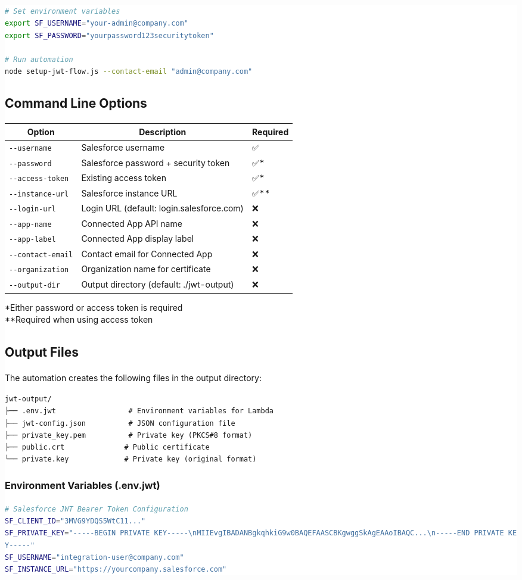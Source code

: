 ```bash
# Set environment variables
export SF_USERNAME="your-admin@company.com"
export SF_PASSWORD="yourpassword123securitytoken"

# Run automation
node setup-jwt-flow.js --contact-email "admin@company.com"
```

## Command Line Options

| Option | Description | Required |
|--------|-------------|----------|
| `--username` | Salesforce username | ✅ |
| `--password` | Salesforce password + security token | ✅* |
| `--access-token` | Existing access token | ✅* |
| `--instance-url` | Salesforce instance URL | ✅** |
| `--login-url` | Login URL (default: login.salesforce.com) | ❌ |
| `--app-name` | Connected App API name | ❌ |
| `--app-label` | Connected App display label | ❌ |
| `--contact-email` | Contact email for Connected App | ❌ |
| `--organization` | Organization name for certificate | ❌ |
| `--output-dir` | Output directory (default: ./jwt-output) | ❌ |

*Either password or access token is required  
**Required when using access token

## Output Files

The automation creates the following files in the output directory:

```
jwt-output/
├── .env.jwt                 # Environment variables for Lambda
├── jwt-config.json          # JSON configuration file
├── private_key.pem          # Private key (PKCS#8 format)
├── public.crt              # Public certificate
└── private.key             # Private key (original format)
```

### Environment Variables (.env.jwt)

```bash
# Salesforce JWT Bearer Token Configuration
SF_CLIENT_ID="3MVG9YDQS5WtC11..."
SF_PRIVATE_KEY="-----BEGIN PRIVATE KEY-----\nMIIEvgIBADANBgkqhkiG9w0BAQEFAASCBKgwggSkAgEAAoIBAQC...\n-----END PRIVATE KEY-----"
SF_USERNAME="integration-user@company.com"
SF_INSTANCE_URL="https://yourcompany.salesforce.com"
```
